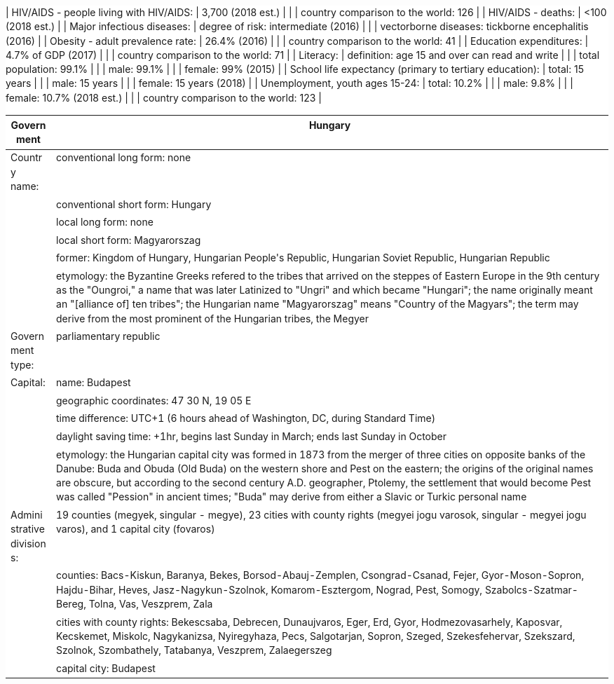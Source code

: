 | HIV/AIDS - people living with HIV/AIDS: | 3,700 (2018 est.) |
| | country comparison to the world: 126 |
| HIV/AIDS - deaths: | <100 (2018 est.) |
| Major infectious diseases: | degree of risk: intermediate (2016) |
| | vectorborne diseases: tickborne encephalitis (2016) |
| Obesity - adult prevalence rate: | 26.4% (2016) |
| | country comparison to the world: 41 |
| Education expenditures: | 4.7% of GDP (2017) |
| | country comparison to the world: 71 |
| Literacy: | definition: age 15 and over can read and write |
| | total population: 99.1% |
| | male: 99.1% |
| | female: 99% (2015) |
| School life expectancy (primary to tertiary education): | total: 15 years |
| | male: 15 years |
| | female: 15 years (2018) |
| Unemployment, youth ages 15-24: | total: 10.2% |
| | male: 9.8% |
| | female: 10.7% (2018 est.) |
| | country comparison to the world: 123 |

| Government | Hungary |
| --- | --- |
| Country name: | conventional long form: none |
| | conventional short form: Hungary |
| | local long form: none |
| | local short form: Magyarorszag |
| | former: Kingdom of Hungary, Hungarian People's Republic, Hungarian Soviet Republic, Hungarian Republic |
| | etymology: the Byzantine Greeks refered to the tribes that arrived on the steppes of Eastern Europe in the 9th century as the "Oungroi," a name that was later Latinized to "Ungri" and which became "Hungari"; the name originally meant an "[alliance of] ten tribes"; the Hungarian name "Magyarorszag" means "Country of the Magyars"; the term may derive from the most prominent of the Hungarian tribes, the Megyer |
| Government type: | parliamentary republic |
| Capital: | name: Budapest |
| | geographic coordinates: 47 30 N, 19 05 E |
| | time difference: UTC+1 (6 hours ahead of Washington, DC, during Standard Time) |
| | daylight saving time: +1hr, begins last Sunday in March; ends last Sunday in October |
| | etymology: the Hungarian capital city was formed in 1873 from the merger of three cities on opposite banks of the Danube: Buda and Obuda (Old Buda) on the western shore and Pest on the eastern; the origins of the original names are obscure, but according to the second century A.D. geographer, Ptolemy, the settlement that would become Pest was called "Pession" in ancient times; "Buda" may derive from either a Slavic or Turkic personal name |
| Administrative divisions: | 19 counties (megyek, singular - megye), 23 cities with county rights (megyei jogu varosok, singular - megyei jogu varos), and 1 capital city (fovaros) |
| | counties: Bacs-Kiskun, Baranya, Bekes, Borsod-Abauj-Zemplen, Csongrad-Csanad, Fejer, Gyor-Moson-Sopron, Hajdu-Bihar, Heves, Jasz-Nagykun-Szolnok, Komarom-Esztergom, Nograd, Pest, Somogy, Szabolcs-Szatmar-Bereg, Tolna, Vas, Veszprem, Zala |
| | cities with county rights: Bekescsaba, Debrecen, Dunaujvaros, Eger, Erd, Gyor, Hodmezovasarhely, Kaposvar, Kecskemet, Miskolc, Nagykanizsa, Nyiregyhaza, Pecs, Salgotarjan, Sopron, Szeged, Szekesfehervar, Szekszard, Szolnok, Szombathely, Tatabanya, Veszprem, Zalaegerszeg |
| | capital city: Budapest |
